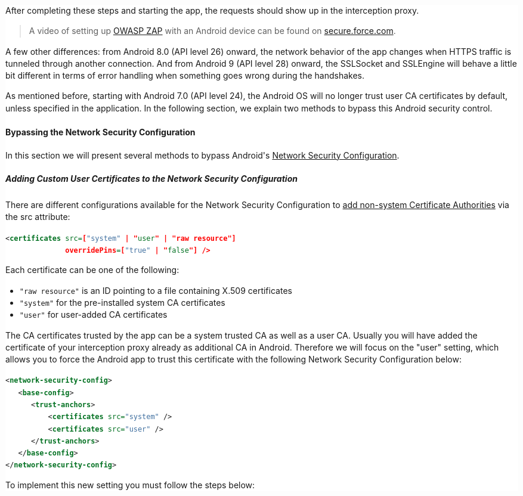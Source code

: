 After completing these steps and starting the app, the requests should show up in the interception proxy.

> A video of setting up [OWASP ZAP](0x08a-Testing-Tools.md#owasp-zap) with an Android device can be found on [secure.force.com](https://security.secure.force.com/security/tools/webapp/zapandroidsetup "Setting up ZAP for Android").

A few other differences: from Android 8.0 (API level 26) onward, the network behavior of the app changes when HTTPS traffic is tunneled through another connection. And from Android 9 (API level 28) onward, the SSLSocket and SSLEngine will behave a little bit different in terms of error handling when something goes wrong during the handshakes.

As mentioned before, starting with Android 7.0 (API level 24), the Android OS will no longer trust user CA certificates by default, unless specified in the application. In the following section, we explain two methods to bypass this Android security control.

#### Bypassing the Network Security Configuration

In this section we will present several methods to bypass Android's [Network Security Configuration](0x05g-Testing-Network-Communication.md#android-network-security-configuration).

##### Adding Custom User Certificates to the Network Security Configuration

There are different configurations available for the Network Security Configuration to [add non-system Certificate Authorities](https://developer.android.com/training/articles/security-config#CustomTrust "Custom Trust") via the src attribute:

```xml
<certificates src=["system" | "user" | "raw resource"]
              overridePins=["true" | "false"] />
```

Each certificate can be one of the following:

- `"raw resource"` is an ID pointing to a file containing X.509 certificates
- `"system"` for the pre-installed system CA certificates
- `"user"` for user-added CA certificates

The CA certificates trusted by the app can be a system trusted CA as well as a user CA. Usually you will have added the certificate of your interception proxy already as additional CA in Android. Therefore we will focus on the "user" setting, which allows you to force the Android app to trust this certificate with the following Network Security Configuration below:

```xml
<network-security-config>
   <base-config>
      <trust-anchors>
          <certificates src="system" />
          <certificates src="user" />
      </trust-anchors>
   </base-config>
</network-security-config>
```

To implement this new setting you must follow the steps below:
